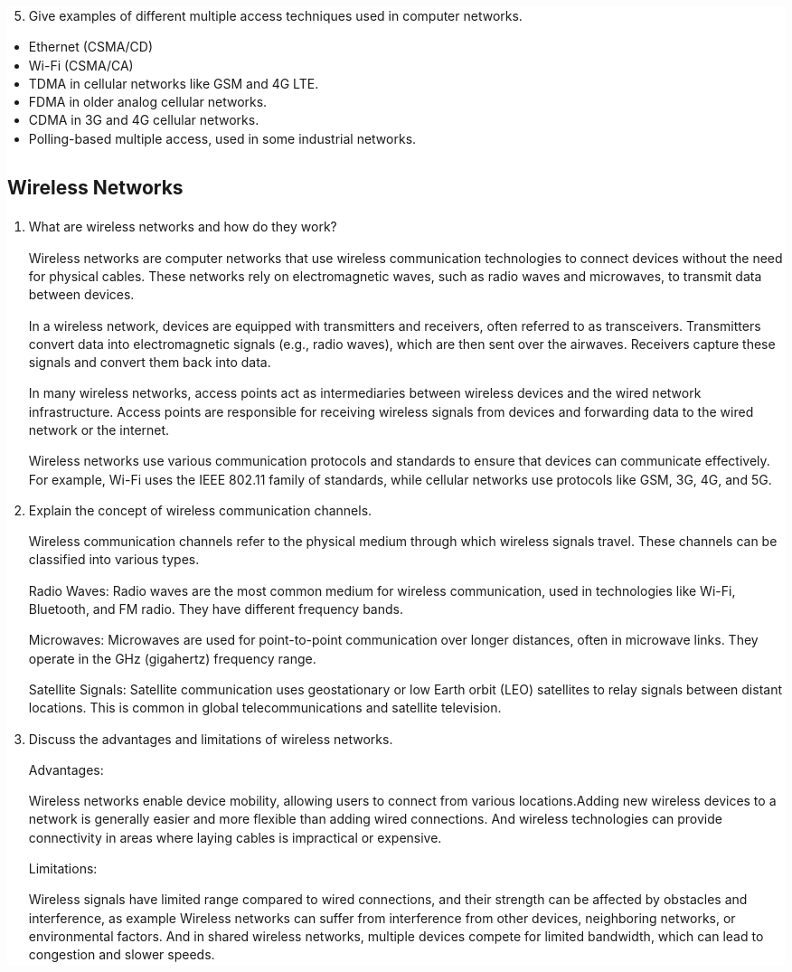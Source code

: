 5. Give examples of different multiple access techniques used in computer networks.

- Ethernet (CSMA/CD)
- Wi-Fi (CSMA/CA)
- TDMA in cellular networks like GSM and 4G LTE.
- FDMA in older analog cellular networks.
- CDMA in 3G and 4G cellular networks.
- Polling-based multiple access, used in some industrial networks.

## Wireless Networks

1. What are wireless networks and how do they work?

    Wireless networks are computer networks that use wireless communication technologies to connect devices without the need for physical cables. These networks rely on electromagnetic waves, such as radio waves and microwaves, to transmit data between devices. 

    In a wireless network, devices are equipped with transmitters and receivers, often referred to as transceivers. Transmitters convert data into electromagnetic signals (e.g., radio waves), which are then sent over the airwaves. Receivers capture these signals and convert them back into data.

    In many wireless networks, access points act as intermediaries between wireless devices and the wired network infrastructure. Access points are responsible for receiving wireless signals from devices and forwarding data to the wired network or the internet.

    Wireless networks use various communication protocols and standards to ensure that devices can communicate effectively. For example, Wi-Fi uses the IEEE 802.11 family of standards, while cellular networks use protocols like GSM, 3G, 4G, and 5G.

2. Explain the concept of wireless communication channels.

    Wireless communication channels refer to the physical medium through which wireless signals travel. These channels can be classified into various types.

    Radio Waves: Radio waves are the most common medium for wireless communication, used in technologies like Wi-Fi, Bluetooth, and FM radio. They have different frequency bands.

    Microwaves: Microwaves are used for point-to-point communication over longer distances, often in microwave links. They operate in the GHz (gigahertz) frequency range.

    Satellite Signals: Satellite communication uses geostationary or low Earth orbit (LEO) satellites to relay signals between distant locations. This is common in global telecommunications and satellite television.

3. Discuss the advantages and limitations of wireless networks.

    Advantages:

    Wireless networks enable device mobility, allowing users to connect from various locations.Adding new wireless devices to a network is generally easier and more flexible than adding wired connections. And wireless technologies can provide connectivity in areas where laying cables is impractical or expensive.

    Limitations:

    Wireless signals have limited range compared to wired connections, and their strength can be affected by obstacles and interference, as example Wireless networks can suffer from interference from other devices, neighboring networks, or environmental factors. And in shared wireless networks, multiple devices compete for limited bandwidth, which can lead to congestion and slower speeds.
